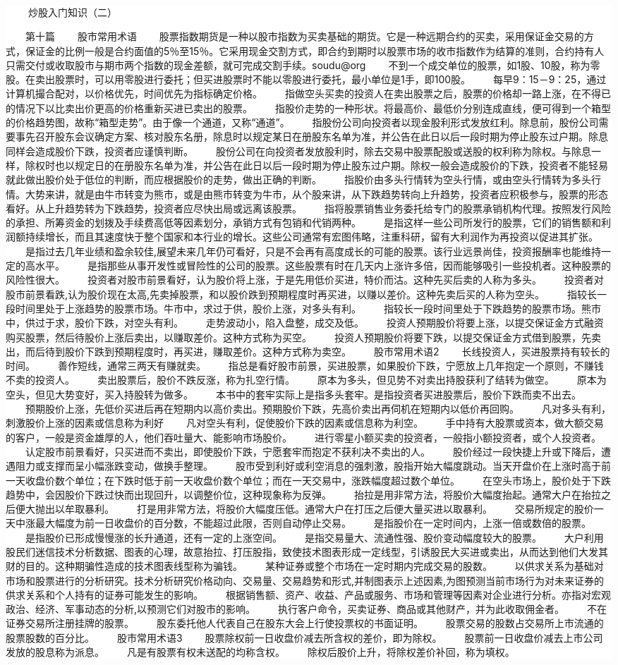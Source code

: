 　　
 炒股入门知识（二） 
 
　　第十篇
　　股市常用术语
　　股票指数期货是一种以股市指数为买卖基础的期货。它是一种远期合约的买卖，采用保证金交易的方式，保证金的比例一般是合约面值的5％至15％。它采用现金交割方式，即合约到期时以股票市场的收市指数作为结算的准则，合约持有人只需交付或收取股市与期市两个指数的现金差额，就可完成交割手续。soudu@org
　　不到一个成交单位的股票，如1股、10股，称为零股。在卖出股票时，可以用零股进行委托；但买进股票时不能以零股进行委托，最小单位是1手，即100股。
　　每早9：15－9：25，通过计算机撮合配对，以价格优先，时间优先为指标确定价格。
　　指做空头买卖的投资人在卖出股票之后，股票的价格却一路上涨，在不得已的情况下以比卖出价更高的价格重新买进已卖出的股票。
　　指股价走势的一种形状。将最高价、最低价分别连成直线，便可得到一个箱型的价格趋势图，故称“箱型走势”。由于像一个通道，又称“通道”。
　　指股份公司向投资者以现金股利形式发放红利。除息前，股份公司需要事先召开股东会议确定方案、核对股东名册，除息时以规定某日在册股东名单为准，并公告在此日以后一段时期为停止股东过户期。除息同样会造成股价下跌，投资者应谨慎判断。
　　股份公司在向投资者发放股利时，除去交易中股票配股或送股的权利称为除权。与除息一样，除权时也以规定日的在册股东名单为准，并公告在此日以后一段时期为停止股东过户期。除权一般会造成股价的下跌，投资者不能轻易就此做出股价处于低位的判断，而应根据股价的走势，做出正确的判断。
　　指股价由多头行情转为空头行情，或由空头行情转为多头行情。大势来讲，就是由牛市转变为熊市，或是由熊市转变为牛市，从个股来讲，从下跌趋势转向上升趋势，投资者应积极参与，股票的形态看好。从上升趋势转为下跌趋势，投资者应尽快出局或远离该股票。
　　指将股票销售业务委托给专门的股票承销机构代理。按照发行风险的承担、所筹资金的划拨及手续费高低等因素划分，承销方式有包销和代销两种。
　　是指这样一些公司所发行的股票，它们的销售额和利润额持续增长，而且其速度快于整个国家和本行业的增长。这些公司通常有宏图伟略，注重科研，留有大利润作为再投资以促进其扩张。
　　是指过去几年业绩和盈余较佳,展望未来几年仍可看好，只是不会再有高度成长的可能的股票。该行业远景尚佳，投资报酬率也能维持一定的高水平。
　　是指那些从事开发性或冒险性的公司的股票。这些股票有时在几天内上涨许多倍，因而能够吸引一些投机者。这种股票的风险性很大。
　　投资者对股市前景看好，认为股价将上涨，于是先用低价买进，特价而沽。这种先买后卖的人称为多头。
　　投资者对股市前景看跌,认为股价现在太高,先卖掉股票，和以股价跌到预期程度时再买进，以赚以差价。这种先卖后买的人称为空头。
　　指较长一段时间里处于上涨趋势的股票市场。牛市中，求过于供，股价上涨，对多头有利。
　　指较长一段时间里处于下跌趋势的股票市场。熊市中，供过于求，股价下跌，对空头有利。
　　走势波动小，陷入盘整，成交及低。
　　投资人预期股价将要上涨，以提交保证金方式融资购买股票，然后待股价上涨后卖出，以赚取差价。这种方式称为买空。
　　投资人预期股价将要下跌，以提交保证金方式借到股票，先卖出，而后待到股价下跌到预期程度时，再买进，赚取差价。这种方式称为卖空。
　　股市常用术语2
　　长线投资人，买进股票持有较长的时间。
　　善作短线，通常三两天有赚就卖。
　　指总是看好股市前景，买进股票，如果股价下跌，宁愿放上几年抱定一个原则，不赚钱不卖的投资人。
　　卖出股票后，股价不跌反涨，称为扎空行情。
　　原本为多头，但见势不对卖出持股获利了结转为做空。
　　原本为空头，但见大势变好，买入持股转为做多。
　　本书中的套牢实际上是指多头套牢。是指投资者买进股票后，股价下跌而卖不出去。
　　预期股价上涨，先低价买进后再在短期内以高价卖出。预期股价下跌，先高价卖出再伺机在短期内以低价再回购。
　　凡对多头有利，刺激股价上涨的因素或信息称为利好
　　凡对空头有利，促使股价下跌的因素或信息称为利空。
　　手中持有大股票或资本，做大额交易的客户，一般是资金雄厚的人，他们吞吐量大、能影响市场股价。
　　进行零星小额买卖的投资者，一般指小额投资者，或个人投资者。
　　认定股市前景看好，只买进而不卖出，即使股价下跌，宁愿套牢而抱定不获利决不卖出的人。
　　股价经过一段快捷上升或下降后，遭遇阻力或支撑而呈小幅涨跌变动，做换手整理。
　　股市受到利好或利空消息的强刺激，股指开始大幅度跳动。当天开盘价在上涨时高于前一天收盘价数个单位；在下跌时低于前一天收盘价数个单位；而在一天交易中，涨跌幅度超过数个单位。
　　在空头市场上，股价处于下跌趋势中，会因股价下跌过快而出现回升，以调整价位，这种现象称为反弹。
　　抬拉是用非常方法，将股价大幅度抬起。通常大户在抬拉之后便大抛出以牟取暴利。
　　打是用非常方法，将股价大幅度压低。通常大户在打压之后便大量买进以取暴利。
　　交易所规定的股价一天中涨最大幅度为前一日收盘价的百分数，不能超过此限，否则自动停止交易。
　　是指股价在一定时间内，上涨一倍或数倍的股票。
　　是指股价已形成慢慢涨的长升通道，还有一定的上涨空间。
　　是指交易量大、流通性强、股价变动幅度较大的股票。
　　大户利用股民们迷信技术分析数据、图表的心理，故意抬拉、打压股指，致使技术图表形成一定线型，引诱股民大买进或卖出，从而达到他们大发其财的目的。这种期骗性造成的技术图表线型称为骗钱。
　　某种证券或整个市场在一定时期内完成交易的股数。
　　以供求关系为基础对市场和股票进行的分析研究。技术分析研究价格动向、交易量、交易趋势和形式,并制图表示上述因素,为图预测当前市场行为对未来证券的供求关系和个人持有的证券可能发生的影响。
　　根据销售额、资产、收益、产品或服务、市场和管理等因素对企业进行分析。亦指对宏观政治、经济、军事动态的分析,以预测它们对股市的影响。
　　执行客户命令，买卖证券、商品或其他财产，并为此收取佣金者。
　　不在证券交易所注册挂牌的股票。
　　股东委托他人代表自己在股东大会上行使投票权的书面证明。
　　股票交易的股数占交易所上市流通的股票股数的百分比。
　　股市常用术语3
　　股票除权前一日收盘价减去所含权的差价，即为除权。
　　股票前一日收盘价减去上市公司发放的股息称为派息。
　　凡是有股票有权未送配的均称含权。
　　除权后股价上升，将除权差价补回，称为填权。